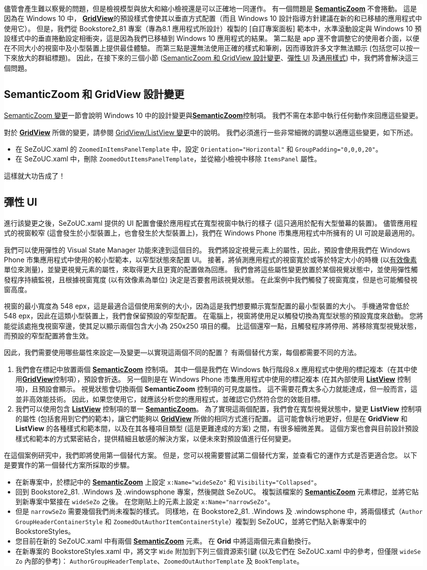 儘管會產生難以察覺的問題，但是檢視模型與放大和縮小檢視還是可以正確地一同運作。 有一個問題是 [**SemanticZoom**](https://docs.microsoft.com/uwp/api/Windows.UI.Xaml.Controls.SemanticZoom) 不會捲動。 這是因為在 Windows 10 中， [**GridView**](https://docs.microsoft.com/uwp/api/Windows.UI.Xaml.Controls.GridView)的預設樣式會使其以垂直方式配置（而且 Windows 10 設計指導方針建議在新的和已移植的應用程式中使用它）。 但是，我們從 Bookstore2\_81 專案（專為8.1 應用程式所設計）複製的 [自訂專案面板] 範本中，水準滾動設定與 Windows 10 預設樣式中的垂直捲動設定相衝突，這是因為我們已移植到 Windows 10 應用程式的結果。 第二點是 app 還不會調整它的使用者介面，以便在不同大小的視窗中及小型裝置上提供最佳體驗。 而第三點是還無法使用正確的樣式和筆刷，因而導致許多文字無法顯示 (包括您可以按一下來放大的群組標題)。 因此，在接下來的三個小節 ([SemanticZoom 和 GridView 設計變更](#semanticzoom-and-gridview-design-changes)、[彈性 UI](#adaptive-ui) 及[通用樣式](#universal-styling)) 中，我們將會解決這三個問題。

## <a name="semanticzoom-and-gridview-design-changes"></a>SemanticZoom 和 GridView 設計變更

[SemanticZoom 變更](w8x-to-uwp-porting-xaml-and-ui.md)一節會說明 Windows 10 中的設計變更與[**SemanticZoom**](https://docs.microsoft.com/uwp/api/Windows.UI.Xaml.Controls.SemanticZoom)控制項。 我們不需在本節中執行任何動作來回應這些變更。

對於 [**GridView**](https://docs.microsoft.com/uwp/api/Windows.UI.Xaml.Controls.GridView) 所做的變更，請參閱 [GridView/ListView 變更](w8x-to-uwp-porting-xaml-and-ui.md)中的說明。 我們必須進行一些非常細微的調整以適應這些變更，如下所述。

-   在 SeZoUC.xaml 的 `ZoomedInItemsPanelTemplate` 中，設定 `Orientation="Horizontal"` 和 `GroupPadding="0,0,0,20"`。
-   在 SeZoUC.xaml 中，刪除 `ZoomedOutItemsPanelTemplate`，並從縮小檢視中移除 `ItemsPanel` 屬性。

這樣就大功告成了！

## <a name="adaptive-ui"></a>彈性 UI

進行該變更之後，SeZoUC.xaml 提供的 UI 配置會優於應用程式在寬型視窗中執行的樣子 (這只適用於配有大型螢幕的裝置)。 儘管應用程式的視窗較窄 (這會發生於小型裝置上，也會發生於大型裝置上)，我們在 Windows Phone 市集應用程式中所擁有的 UI 可說是最適用的。

我們可以使用彈性的 Visual State Manager 功能來達到這個目的。 我們將設定視覺元素上的屬性，因此，預設會使用我們在 Windows Phone 市集應用程式中使用的較小型範本，以窄型狀態來配置 UI。 接著，將偵測應用程式的視窗寬於或等於特定大小的時機 (以[有效像素](w8x-to-uwp-porting-xaml-and-ui.md)單位來測量)，並變更視覺元素的屬性，來取得更大且更寬的配置做為回應。 我們會將這些屬性變更放置於某個視覺狀態中，並使用彈性觸發程序持續監視，且根據視窗寬度 (以有效像素為單位) 決定是否要套用該視覺狀態。 在此案例中我們觸發了視窗寬度，但是也可能觸發視窗高度。

視窗的最小寬度為 548 epx，這是最適合這個使用案例的大小，因為這是我們想要顯示寬型配置的最小型裝置的大小。 手機通常會低於 548 epx，因此在這類小型裝置上，我們會保留預設的窄型配置。 在電腦上，視窗將使用足以觸發切換為寬型狀態的預設寬度來啟動。 您將能從該處拖曳視窗窄邊，使其足以顯示兩個包含大小為 250x250 項目的欄。 比這個還窄一點，且觸發程序將停用、將移除寬型視覺狀態，而預設的窄型配置將會生效。

因此，我們需要使用哪些屬性來設定—及變更—以實現這兩個不同的配置？ 有兩個替代方案，每個都需要不同的方法。

1.  我們會在標記中放置兩個 [**SemanticZoom**](https://docs.microsoft.com/uwp/api/Windows.UI.Xaml.Controls.SemanticZoom) 控制項。 其中一個是我們在 Windows 執行階段8.x 應用程式中使用的標記複本（在其中使用[**GridView**](https://docs.microsoft.com/uwp/api/Windows.UI.Xaml.Controls.GridView)控制項），預設會折迭。 另一個則是在 Windows Phone 市集應用程式中使用的標記複本 (在其內部使用 [**ListView**](https://docs.microsoft.com/uwp/api/Windows.UI.Xaml.Controls.ListView) 控制項)，且預設會顯示。 視覺狀態會切換兩個 **SemanticZoom** 控制項的可見度屬性。 這不需要花費太多心力就能達成，但一般而言，這並非高效能技術。 因此，如果您使用它，就應該分析您的應用程式，並確認它仍然符合您的效能目標。
2.  我們可以使用包含 [**ListView**](https://docs.microsoft.com/uwp/api/Windows.UI.Xaml.Controls.SemanticZoom) 控制項的單一 [**SemanticZoom**](https://docs.microsoft.com/uwp/api/Windows.UI.Xaml.Controls.ListView)。 為了實現這兩個配置，我們會在寬型視覺狀態中，變更 **ListView** 控制項的屬性 (包括套用到它們的範本)，讓它們能夠以 [**GridView**](https://docs.microsoft.com/uwp/api/Windows.UI.Xaml.Controls.GridView) 所做的相同方式進行配置。 這可能會執行地更好，但是在 **GridView** 和 **ListView** 的各種樣式和範本間，以及在其各種項目類型 (這是更難達成的方案) 之間，有很多細微差異。 這個方案也會與目前設計預設樣式和範本的方式緊密結合，提供精細且敏感的解決方案，以便未來對預設值進行任何變更。

在這個案例研究中，我們即將使用第一個替代方案。 但是，您可以視需要嘗試第二個替代方案，並查看它的運作方式是否更適合您。 以下是要實作的第一個替代方案所採取的步驟。

-   在新專案中，於標記中的 [**SemanticZoom**](https://docs.microsoft.com/uwp/api/Windows.UI.Xaml.Controls.SemanticZoom) 上設定 `x:Name="wideSeZo"` 和 `Visibility="Collapsed"`。
-   回到 Bookstore2\_81. .Windows 及 .windowsphone 專案，然後開啟 SeZoUC。 複製該檔案的 [**SemanticZoom**](https://docs.microsoft.com/uwp/api/Windows.UI.Xaml.Controls.SemanticZoom) 元素標記，並將它貼到新專案中緊接在 `wideSeZo` 之後。 在您剛貼上的元素上設定 `x:Name="narrowSeZo"`。
-   但是 `narrowSeZo` 需要幾個我們尚未複製的樣式。 同樣地，在 Bookstore2\_81. .Windows 及 .windowsphone 中，將兩個樣式（`AuthorGroupHeaderContainerStyle` 和 `ZoomedOutAuthorItemContainerStyle`）複製到 SeZoUC，並將它們貼入新專案中的 BookstoreStyles。
-   您目前在新的 SeZoUC.xaml 中有兩個 [**SemanticZoom**](https://docs.microsoft.com/uwp/api/Windows.UI.Xaml.Controls.SemanticZoom) 元素。 在 **Grid** 中將這兩個元素自動換行。
-   在新專案的 BookstoreStyles.xaml 中，將文字 `Wide` 附加到下列三個資源索引鍵 (以及它們在 SeZoUC.xaml 中的參考，但僅限 `wideSeZo` 內部的參考)： `AuthorGroupHeaderTemplate`、`ZoomedOutAuthorTemplate` 及 `BookTemplate`。